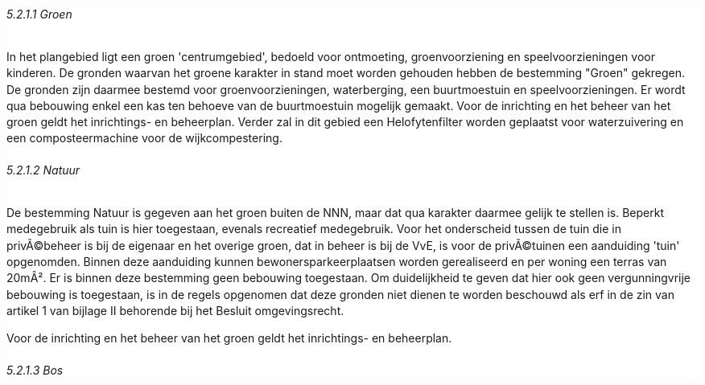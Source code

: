 ###### 5\.2\.1\.1 Groen

In het plangebied ligt een groen 'centrumgebied', bedoeld voor ontmoeting, groenvoorziening en speelvoorzieningen voor kinderen. De gronden waarvan het groene karakter in stand moet worden gehouden hebben de bestemming "Groen" gekregen. De gronden zijn daarmee bestemd voor groenvoorzieningen, waterberging, een buurtmoestuin en speelvoorzieningen. Er wordt qua bebouwing enkel een kas ten behoeve van de buurtmoestuin mogelijk gemaakt. Voor de inrichting en het beheer van het groen geldt het inrichtings\- en beheerplan. Verder zal in dit gebied een Helofytenfilter worden geplaatst voor waterzuivering en een composteermachine voor de wijkcompestering.

###### 5\.2\.1\.2 Natuur

De bestemming Natuur is gegeven aan het groen buiten de NNN, maar dat qua karakter daarmee gelijk te stellen is. Beperkt medegebruik als tuin is hier toegestaan, evenals recreatief medegebruik. Voor het onderscheid tussen de tuin die in privÃ©beheer is bij de eigenaar en het overige groen, dat in beheer is bij de VvE, is voor de privÃ©tuinen een aanduiding 'tuin' opgenomden. Binnen deze aanduiding kunnen bewonersparkeerplaatsen worden gerealiseerd en per woning een terras van 20mÂ². Er is binnen deze bestemming geen bebouwing toegestaan. Om duidelijkheid te geven dat hier ook geen vergunningvrije bebouwing is toegestaan, is in de regels opgenomen dat deze gronden niet dienen te worden beschouwd als erf in de zin van artikel 1 van bijlage II behorende bij het Besluit omgevingsrecht.

Voor de inrichting en het beheer van het groen geldt het inrichtings\- en beheerplan.

###### 5\.2\.1\.3 Bos

